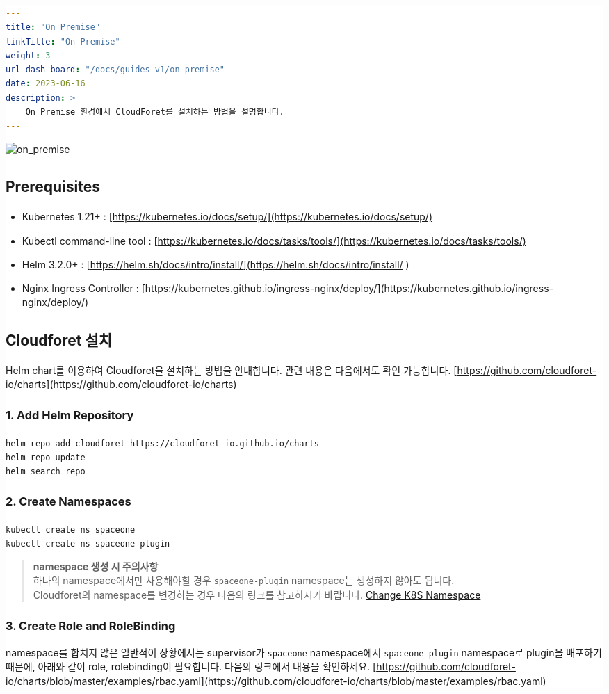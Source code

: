 ```yaml
---
title: "On Premise"
linkTitle: "On Premise"
weight: 3
url_dash_board: "/docs/guides_v1/on_premise"
date: 2023-06-16
description: >
    On Premise 환경에서 CloudForet를 설치하는 방법을 설명합니다.
---
```


![on_premise](../on_premise_img/on_premise.png)

## Prerequisites

-   Kubernetes 1.21+ : [https://kubernetes.io/docs/setup/](https://kubernetes.io/docs/setup/)
    
-   Kubectl command-line tool : [https://kubernetes.io/docs/tasks/tools/](https://kubernetes.io/docs/tasks/tools/)
    
-   Helm 3.2.0+ : [https://helm.sh/docs/intro/install/](https://helm.sh/docs/intro/install/ )
    
-   Nginx Ingress Controller : [https://kubernetes.github.io/ingress-nginx/deploy/](https://kubernetes.github.io/ingress-nginx/deploy/)
    

## Cloudforet 설치

Helm chart를 이용하여 Cloudforet을 설치하는 방법을 안내합니다. 관련 내용은 다음에서도 확인 가능합니다. [https://github.com/cloudforet-io/charts](https://github.com/cloudforet-io/charts)

### 1. Add Helm Repository

```shell
helm repo add cloudforet https://cloudforet-io.github.io/charts 
helm repo update 
helm search repo
```

### 2. Create Namespaces
```shell
kubectl create ns spaceone 
kubectl create ns spaceone-plugin
```

> **namespace 생성 시 주의사항**  
하나의 namespace에서만 사용해야할 경우 `spaceone-plugin` namespace는 생성하지 않아도 됩니다.  
Cloudforet의 namespace를 변경하는 경우 다음의 링크를 참고하시기 바랍니다. [Change K8S Namespace](../../configuration/change_k8s_namespace)

### 3. Create Role and RoleBinding

namespace를 합치지 않은 일반적이 상황에서는 supervisor가 `spaceone` namespace에서 `spaceone-plugin` namespace로 plugin을 배포하기 때문에, 아래와 같이 role, rolebinding이 필요합니다. 다음의 링크에서 내용을 확인하세요. [https://github.com/cloudforet-io/charts/blob/master/examples/rbac.yaml](https://github.com/cloudforet-io/charts/blob/master/examples/rbac.yaml)
